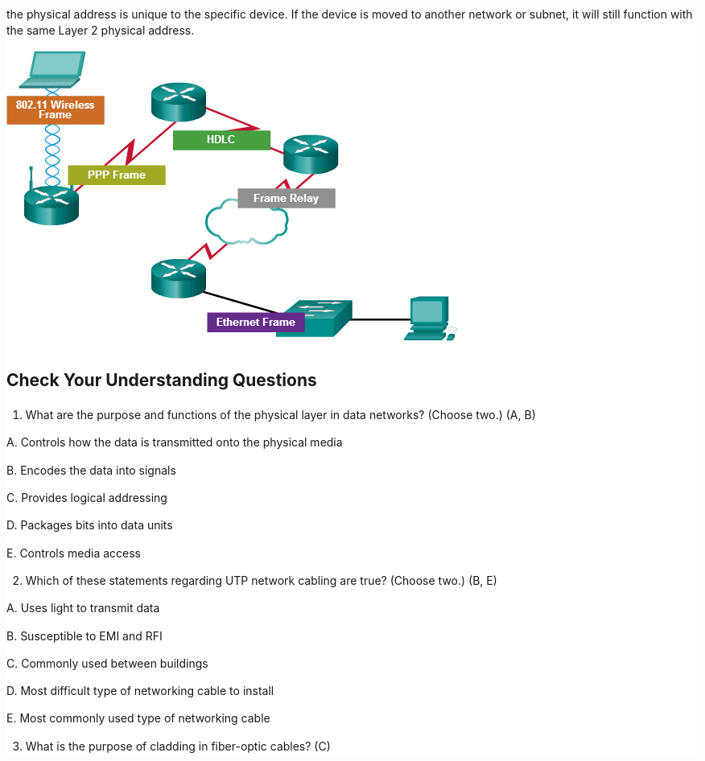 
the physical address is unique to the specific device. If the device is moved to another network or subnet, it will still function with the same Layer 2 physical address.

![Alt text](image-14.png)




## Check Your Understanding Questions

1. What are the purpose and functions of the physical layer in data networks? (Choose two.)
(A, B)

A. Controls how the data is transmitted onto the physical media

B. Encodes the data into signals

C. Provides logical addressing

D. Packages bits into data units

E. Controls media access

2. Which of these statements regarding UTP network cabling are true? (Choose two.)
(B, E)

A. Uses light to transmit data

B. Susceptible to EMI and RFI

C. Commonly used between buildings

D. Most difficult type of networking cable to install

E. Most commonly used type of networking cable

3. What is the purpose of cladding in fiber-optic cables?
(C)
